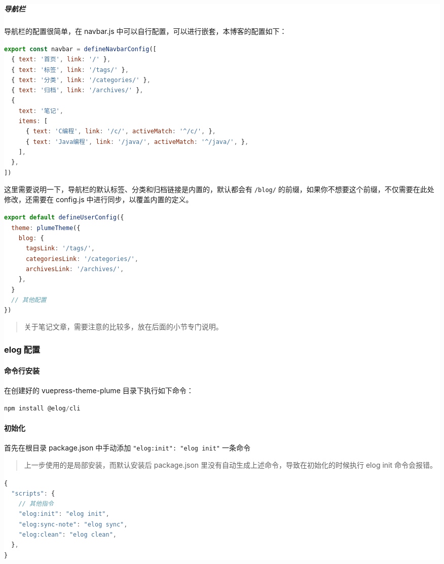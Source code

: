 ##### 导航栏
导航栏的配置很简单，在 navbar.js 中可以自行配置，可以进行嵌套，本博客的配置如下：

```javascript
export const navbar = defineNavbarConfig([
  { text: '首页', link: '/' },
  { text: '标签', link: '/tags/' },
  { text: '分类', link: '/categories/' },
  { text: '归档', link: '/archives/' },
  {
    text: '笔记',
    items: [
      { text: 'C编程', link: '/c/', activeMatch: '^/c/', },
      { text: 'Java编程', link: '/java/', activeMatch: '^/java/', },
    ],
  },
])
```

这里需要说明一下，导航栏的默认标签、分类和归档链接是内置的，默认都会有 `/blog/` 的前缀，如果你不想要这个前缀，不仅需要在此处修改，还需要在 config.js 中进行同步，以覆盖内置的定义。

```javascript
export default defineUserConfig({
  theme: plumeTheme({
    blog: {
      tagsLink: '/tags/',
      categoriesLink: '/categories/',
      archivesLink: '/archives/',
    },
  }
  // 其他配置
})
```

> 关于笔记文章，需要注意的比较多，放在后面的小节专门说明。
>

### elog 配置
#### 命令行安装
在创建好的 vuepress-theme-plume 目录下执行如下命令：

```javascript
npm install @elog/cli
```

#### 初始化
首先在根目录 package.json 中手动添加 `"elog:init": "elog init"` 一条命令

> 上一步使用的是局部安装，而默认安装后 package.json 里没有自动生成上述命令，导致在初始化的时候执行 elog init 命令会报错。
>

```javascript
{
  "scripts": {
    // 其他指令
    "elog:init": "elog init",
    "elog:sync-note": "elog sync",
    "elog:clean": "elog clean",
  },
}
```

